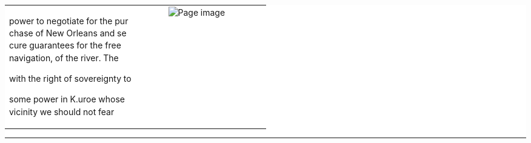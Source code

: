 <table style="width: 100%;"><tr><td style="width: 50%">

  
power to negotiate for the pur­  
chase of New Orleans and se­  
cure guarantees for the free  
navigation, of the river. The  
  
with the right of sovereignty to  
  
some power in K.uroe whose  
vicinity we should not fear
</td><td style="width: 50%; max-height: 75%; margin: auto; display: block;">
<img alt="Page image" src="https://tile.loc.gov/image-services/iiif/service:ndnp:mohi:batch_mohi_imogen_ver01:data:sn90061309:00200292194:1898121501:0023/pct:61.93390452876377,73.00311628669837,32.94981640146879,13.662456946039036/!600,600/0/default.jpg"/>
</td>
</tr></table>

---

